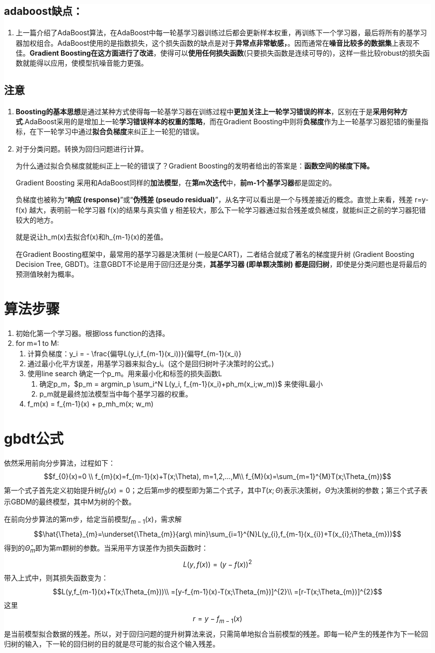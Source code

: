 ## adaboost缺点：
1. 上一篇介绍了AdaBoost算法，在AdaBoost中每一轮基学习器训练过后都会更新样本权重，再训练下一个学习器，最后将所有的基学习器加权组合。AdaBoost使用的是指数损失，这个损失函数的缺点是对于**异常点非常敏感，**。因而通常在**噪音比较多的数据集**上表现不佳。**Gradient Boosting在这方面进行了改进**，使得可以**使用任何损失函数**(只要损失函数是连续可导的)，这样一些比较robust的损失函数就能得以应用，使模型抗噪音能力更强。


## 注意

1. **Boosting的基本思想**是通过某种方式使得每一轮基学习器在训练过程中**更加关注上一轮学习错误的样本**，区别在于是**采用何种方式**.AdaBoost采用的是增加上一轮**学习错误样本的权重的策略**，而在Gradient Boosting中则将**负梯度**作为上一轮基学习器犯错的衡量指标，在下一轮学习中通过**拟合负梯度**来纠正上一轮犯的错误。
2. 对于分类问题。转换为回归问题进行计算。

      为什么通过拟合负梯度就能纠正上一轮的错误了？Gradient Boosting的发明者给出的答案是：**函数空间的梯度下降。**

      Gradient Boosting 采用和AdaBoost同样的**加法模型**，在**第m次迭代**中，**前m-1个基学习器**都是固定的。

      负梯度也被称为“**响应 (response)**”或“**伪残差 (pseudo residual)**”，从名字可以看出是一个与残差接近的概念。直觉上来看，残差 r=y-f(x) 越大，表明前一轮学习器 f(x)的结果与真实值 y 相差较大，那么下一轮学习器通过拟合残差或负梯度，就能纠正之前的学习器犯错较大的地方。

      就是说让h_m(x)去拟合f(x)和h_{m-1}(x)的差值。

      在Gradient Boosting框架中，最常用的基学习器是决策树 (一般是CART)，二者结合就成了著名的梯度提升树 (Gradient Boosting Decision Tree, GBDT)。注意GBDT不论是用于回归还是分类，**其基学习器 (即单颗决策树) 都是回归树**，即使是分类问题也是将最后的预测值映射为概率。

# 算法步骤
1. 初始化第一个学习器。根据loss function的选择。
2. for m=1 to M:
   1. 计算负梯度：y_i = - \frac{偏导L(y_i,f_{m-1}(x_i))}{偏导f_{m-1}(x_i)}
   2. 通过最小化平方误差，用基学习器来拟合y_i。(这个是回归树叶子决策时的公式。)
   3. 使用line search 确定一个p_m。用来最小化和标签的损失函数L
      1. 确定p_m，$p_m  = argmin_p \sum_i^N L(y_i, f_{m-1}(x_i)+ph_m(x_i;w_m))$ 来使得L最小
      2. p_m就是最终加法模型当中每个基学习器的权重。
   4. f_m(x) = f_{m-1}(x) + p_mh_m(x; w_m)

# gbdt公式
依然采用前向分步算法，过程如下：
$$f_{0}(x)=0 \\
f_{m}(x)=f_{m-1}(x)+T(x;\Theta), m=1,2,...,M\\
f_{M}(x)=\sum_{m=1}^{M}T(x;\Theta_{m})$$
第一个式子首先定义初始提升树$f_{0}(x)=0$；之后第m步的模型即为第二个式子，其中$T(x;\Theta)$表示决策树，$\Theta$为决策树的参数；第三个式子表示GBDM的最终模型，其中M为树的个数。

在前向分步算法的第m步，给定当前模型$f_{m-1}(x)$，需求解
$$\hat{\Theta}_{m}=\underset{\Theta_{m}}{arg\ min}\sum_{i=1}^{N}L(y_{i},f_{m-1}(x_{i})+T(x_{i};\Theta_{m}))$$
得到的$\hat{\Theta}_{m}$即为第m颗树的参数。当采用平方误差作为损失函数时：
$$L(y,f(x))=(y-f(x))^{2}$$
带入上式中，则其损失函数变为：
$$L(y,f_{m-1}(x)+T(x;\Theta_{m}))\\
=[y-f_{m-1}(x)-T(x;\Theta_{m})]^{2}\\
=[r-T(x;\Theta_{m})]^{2}$$
这里
$$r=y-f_{m-1}(x)$$
是当前模型拟合数据的残差。所以，对于回归问题的提升树算法来说，只需简单地拟合当前模型的残差。即每一轮产生的残差作为下一轮回归树的输入，下一轮的回归树的目的就是尽可能的拟合这个输入残差。
